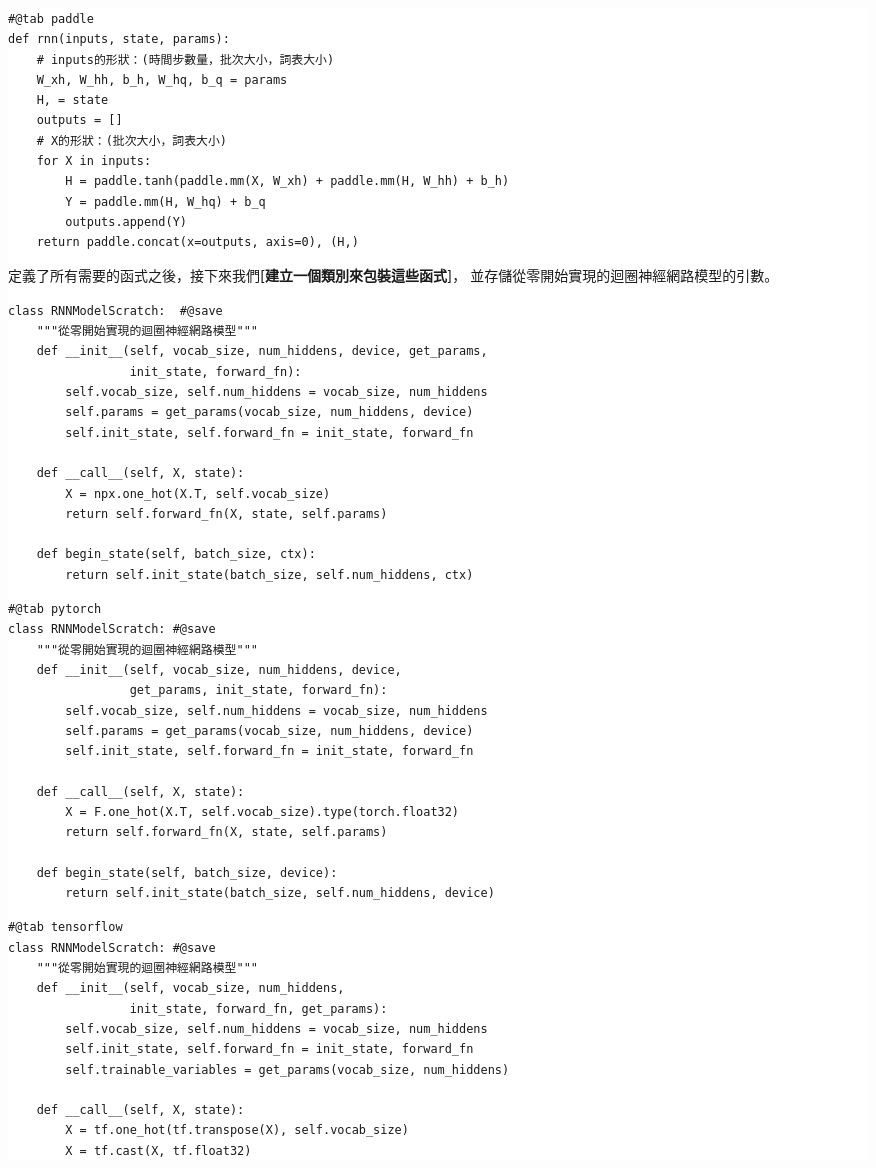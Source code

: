 
```{.python .input}
#@tab paddle
def rnn(inputs, state, params):
    # inputs的形狀：(時間步數量，批次大小，詞表大小)
    W_xh, W_hh, b_h, W_hq, b_q = params
    H, = state
    outputs = []
    # X的形狀：(批次大小，詞表大小)
    for X in inputs:
        H = paddle.tanh(paddle.mm(X, W_xh) + paddle.mm(H, W_hh) + b_h)
        Y = paddle.mm(H, W_hq) + b_q
        outputs.append(Y)
    return paddle.concat(x=outputs, axis=0), (H,)
```

定義了所有需要的函式之後，接下來我們[**建立一個類別來包裝這些函式**]，
並存儲從零開始實現的迴圈神經網路模型的引數。

```{.python .input}
class RNNModelScratch:  #@save
    """從零開始實現的迴圈神經網路模型"""
    def __init__(self, vocab_size, num_hiddens, device, get_params,
                 init_state, forward_fn):
        self.vocab_size, self.num_hiddens = vocab_size, num_hiddens
        self.params = get_params(vocab_size, num_hiddens, device)
        self.init_state, self.forward_fn = init_state, forward_fn

    def __call__(self, X, state):
        X = npx.one_hot(X.T, self.vocab_size)
        return self.forward_fn(X, state, self.params)

    def begin_state(self, batch_size, ctx):
        return self.init_state(batch_size, self.num_hiddens, ctx)
```

```{.python .input}
#@tab pytorch
class RNNModelScratch: #@save
    """從零開始實現的迴圈神經網路模型"""
    def __init__(self, vocab_size, num_hiddens, device,
                 get_params, init_state, forward_fn):
        self.vocab_size, self.num_hiddens = vocab_size, num_hiddens
        self.params = get_params(vocab_size, num_hiddens, device)
        self.init_state, self.forward_fn = init_state, forward_fn

    def __call__(self, X, state):
        X = F.one_hot(X.T, self.vocab_size).type(torch.float32)
        return self.forward_fn(X, state, self.params)

    def begin_state(self, batch_size, device):
        return self.init_state(batch_size, self.num_hiddens, device)
```

```{.python .input}
#@tab tensorflow
class RNNModelScratch: #@save
    """從零開始實現的迴圈神經網路模型"""
    def __init__(self, vocab_size, num_hiddens,
                 init_state, forward_fn, get_params):
        self.vocab_size, self.num_hiddens = vocab_size, num_hiddens
        self.init_state, self.forward_fn = init_state, forward_fn
        self.trainable_variables = get_params(vocab_size, num_hiddens)

    def __call__(self, X, state):
        X = tf.one_hot(tf.transpose(X), self.vocab_size)
        X = tf.cast(X, tf.float32)
```
